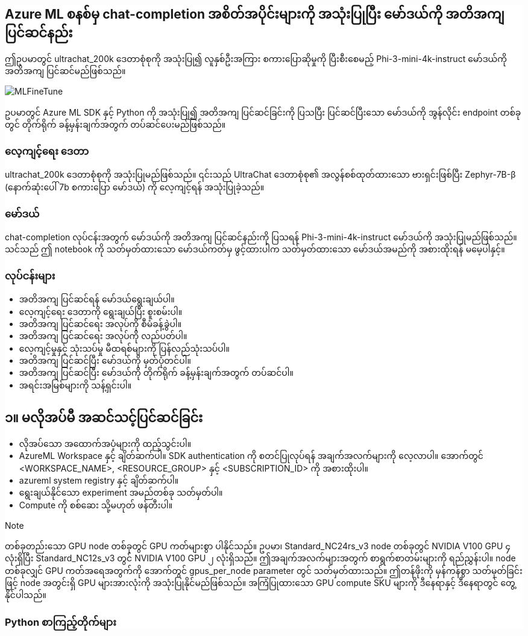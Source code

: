 
## Azure ML စနစ်မှ chat-completion အစိတ်အပိုင်းများကို အသုံးပြုပြီး မော်ဒယ်ကို အတိအကျ ပြင်ဆင်နည်း

ဤဥပမာတွင် ultrachat_200k ဒေတာစုံစုကို အသုံးပြု၍ လူနှစ်ဦးအကြား စကားပြောဆိုမှုကို ပြီးစီးစေမည့် Phi-3-mini-4k-instruct မော်ဒယ်ကို အတိအကျ ပြင်ဆင်မည်ဖြစ်သည်။

![MLFineTune](../../../../imgs/03/ft/MLFineTune.png)

ဥပမာတွင် Azure ML SDK နှင့် Python ကို အသုံးပြု၍ အတိအကျ ပြင်ဆင်ခြင်းကို ပြသပြီး ပြင်ဆင်ပြီးသော မော်ဒယ်ကို အွန်လိုင်း endpoint တစ်ခုတွင် တိုက်ရိုက် ခန့်မှန်းချက်အတွက် တပ်ဆင်ပေးမည်ဖြစ်သည်။

### လေ့ကျင့်ရေး ဒေတာ

ultrachat_200k ဒေတာစုံစုကို အသုံးပြုမည်ဖြစ်သည်။ ၎င်းသည် UltraChat ဒေတာစုံစု၏ အလွန်စစ်ထုတ်ထားသော ဗားရှင်းဖြစ်ပြီး Zephyr-7B-β (နောက်ဆုံးပေါ် 7b စကားပြော မော်ဒယ်) ကို လေ့ကျင့်ရန် အသုံးပြုခဲ့သည်။

### မော်ဒယ်

chat-completion လုပ်ငန်းအတွက် မော်ဒယ်ကို အတိအကျ ပြင်ဆင်နည်းကို ပြသရန် Phi-3-mini-4k-instruct မော်ဒယ်ကို အသုံးပြုမည်ဖြစ်သည်။ သင်သည် ဤ notebook ကို သတ်မှတ်ထားသော မော်ဒယ်ကတ်မှ ဖွင့်ထားပါက သတ်မှတ်ထားသော မော်ဒယ်အမည်ကို အစားထိုးရန် မမေ့ပါနှင့်။

### လုပ်ငန်းများ

- အတိအကျ ပြင်ဆင်ရန် မော်ဒယ်ရွေးချယ်ပါ။
- လေ့ကျင့်ရေး ဒေတာကို ရွေးချယ်ပြီး စူးစမ်းပါ။
- အတိအကျ ပြင်ဆင်ရေး အလုပ်ကို စီမံခန့်ခွဲပါ။
- အတိအကျ ပြင်ဆင်ရေး အလုပ်ကို လည်ပတ်ပါ။
- လေ့ကျင့်မှုနှင့် သုံးသပ်မှု မီထရစ်များကို ပြန်လည်သုံးသပ်ပါ။
- အတိအကျ ပြင်ဆင်ပြီး မော်ဒယ်ကို မှတ်ပုံတင်ပါ။
- အတိအကျ ပြင်ဆင်ပြီး မော်ဒယ်ကို တိုက်ရိုက် ခန့်မှန်းချက်အတွက် တပ်ဆင်ပါ။
- အရင်းအမြစ်များကို သန့်ရှင်းပါ။

## ၁။ မလိုအပ်မီ အဆင်သင့်ပြင်ဆင်ခြင်း

- လိုအပ်သော အထောက်အပံ့များကို ထည့်သွင်းပါ။
- AzureML Workspace နှင့် ချိတ်ဆက်ပါ။ SDK authentication ကို စတင်ပြုလုပ်ရန် အချက်အလက်များကို လေ့လာပါ။ အောက်တွင် <WORKSPACE_NAME>, <RESOURCE_GROUP> နှင့် <SUBSCRIPTION_ID> ကို အစားထိုးပါ။
- azureml system registry နှင့် ချိတ်ဆက်ပါ။
- ရွေးချယ်နိုင်သော experiment အမည်တစ်ခု သတ်မှတ်ပါ။
- Compute ကို စစ်ဆေး သို့မဟုတ် ဖန်တီးပါ။

> [!NOTE]
> တစ်ခုတည်းသော GPU node တစ်ခုတွင် GPU ကတ်များစွာ ပါနိုင်သည်။ ဥပမာ၊ Standard_NC24rs_v3 node တစ်ခုတွင် NVIDIA V100 GPU ၄ လုံးရှိပြီး Standard_NC12s_v3 တွင် NVIDIA V100 GPU ၂ လုံးရှိသည်။ ဤအချက်အလက်များအတွက် စာရွက်စာတမ်းများကို ရည်ညွှန်းပါ။ node တစ်ခုလျှင် GPU ကတ်အရေအတွက်ကို အောက်တွင် gpus_per_node parameter တွင် သတ်မှတ်ထားသည်။ ဤတန်ဖိုးကို မှန်ကန်စွာ သတ်မှတ်ခြင်းဖြင့် node အတွင်းရှိ GPU များအားလုံးကို အသုံးပြုနိုင်မည်ဖြစ်သည်။ အကြံပြုထားသော GPU compute SKU များကို ဒီနေရာနှင့် ဒီနေရာတွင် တွေ့နိုင်ပါသည်။

### Python စာကြည့်တိုက်များ
